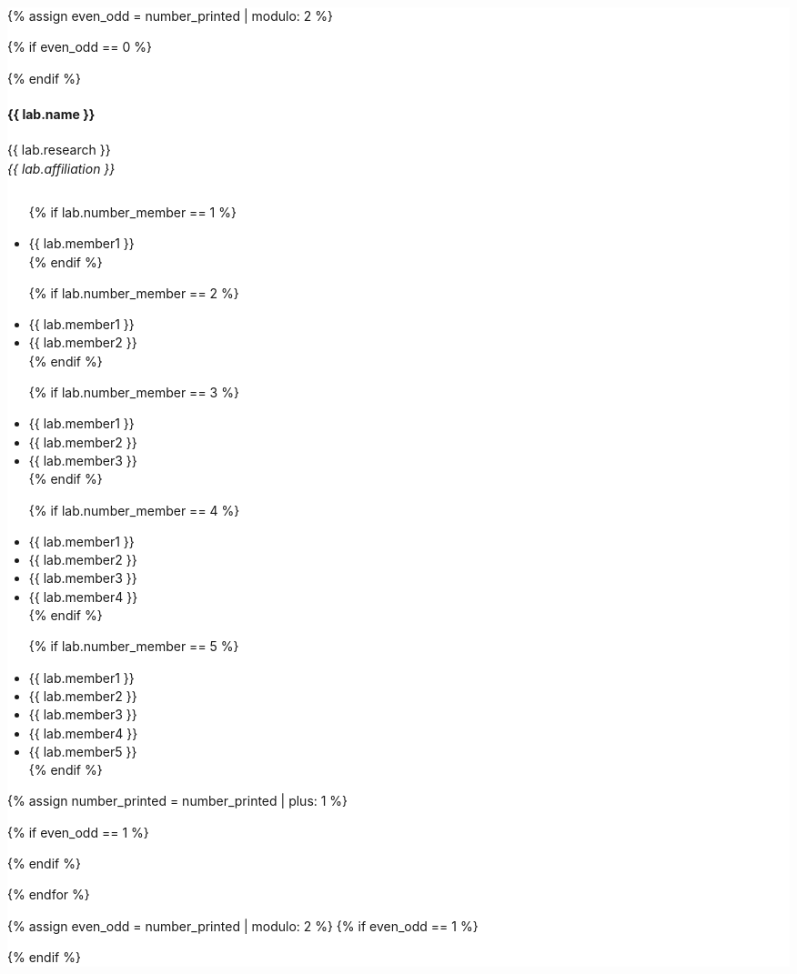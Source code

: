 {% assign even_odd = number_printed | modulo: 2 %}

{% if even_odd == 0 %}
<div class="row">
{% endif %}

<div class="col-sm-6 clearfix">
  <h4>{{ lab.name }}</h4>
  {{ lab.research }}<br/>
  <i>{{ lab.affiliation }}</i>
  <ul style="overflow: hidden">

 {% if lab.number_member == 1 %}
  <li> {{ lab.member1 }} </li>
  {% endif %}

  {% if lab.number_member == 2 %}
  <li> {{ lab.member1 }} </li>
  <li> {{ lab.member2 }} </li>
  {% endif %}

  {% if lab.number_member == 3 %}
  <li> {{ lab.member1 }} </li>
  <li> {{ lab.member2 }} </li>
  <li> {{ lab.member3 }} </li>
  {% endif %}

  {% if lab.number_member == 4 %}
  <li> {{ lab.member1 }} </li>
  <li> {{ lab.member2 }} </li>
  <li> {{ lab.member3 }} </li>
  <li> {{ lab.member4 }} </li>
  {% endif %}

  {% if lab.number_member == 5 %}
  <li> {{ lab.member1 }} </li>
  <li> {{ lab.member2 }} </li>
  <li> {{ lab.member3 }} </li>
  <li> {{ lab.member4 }} </li>
  <li> {{ lab.member5 }} </li>
  {% endif %}



  </ul>
</div>

{% assign number_printed = number_printed | plus: 1 %}

{% if even_odd == 1 %}
</div>
{% endif %}

{% endfor %}

{% assign even_odd = number_printed | modulo: 2 %}
{% if even_odd == 1 %}
</div>
{% endif %}


